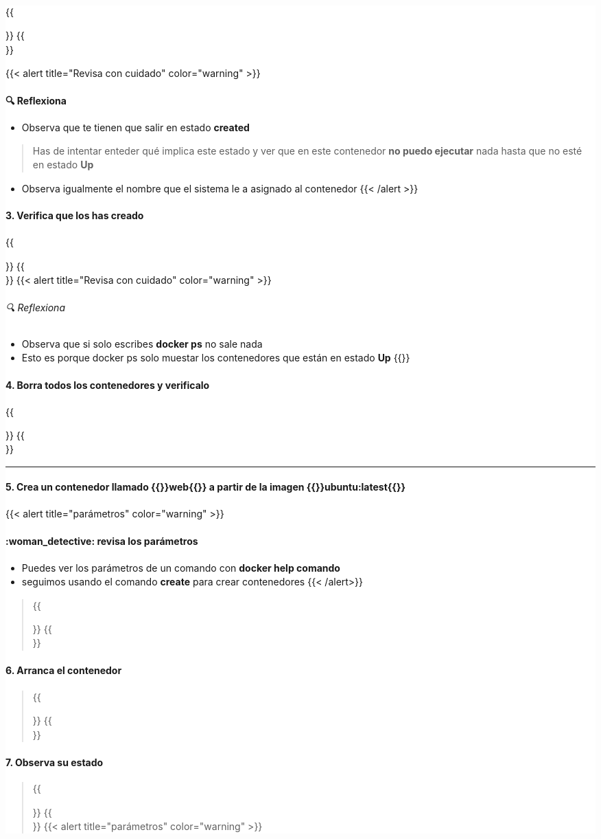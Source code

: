 {{<form  solucion="docker ps -a">}}
{{</form>}}

{{< alert title="Revisa con cuidado" color="warning" >}}
#### :mag: Reflexiona
* Observa que te tienen que salir en estado __created__
> Has de intentar enteder qué implica este estado y ver que en este contenedor __no puedo ejecutar__ nada hasta que no
> esté en estado __Up__
* Observa igualmente el nombre que el sistema le a asignado al contenedor
  {{< /alert >}}

#### __3. Verifica que los has creado__

{{<form  solucion="docker ps -a">}}
{{</form>}}
{{< alert title="Revisa con cuidado" color="warning" >}}

###### :mag: Reflexiona

* Observa que si solo escribes __docker ps__ no sale nada
* Esto es porque docker ps solo muestar los contenedores que están en estado __Up__
  {{</alert>}}
#### __4. Borra todos los contenedores y verificalo__

{{<form  solucion="docker rm (docker ps -a -q) docker ps -a">}}
{{</form>}}

 ___

#### __5. Crea un contenedor llamado {{<color color="text-success">}}web{{</color>}} a partir de la imagen {{<color color="text-success">}}ubuntu:latest{{</color>}}__

{{< alert title="parámetros" color="warning" >}}

#### :woman_detective: revisa los parámetros

* Puedes ver los parámetros de un comando con __docker help comando__
* seguimos usando el comando __create__ para crear contenedores
  {{< /alert>}}


> {{<form  solucion="docker create --name web ubuntu:latest">}}
 {{</form>}}

#### __6. Arranca el contenedor__
> {{<form  solucion="docker start web">}}
 {{</form>}}

#### __7. Observa su estado__
> {{<form  solucion="docker ps -a">}}
 {{</form>}}
> {{< alert title="parámetros" color="warning" >}}

